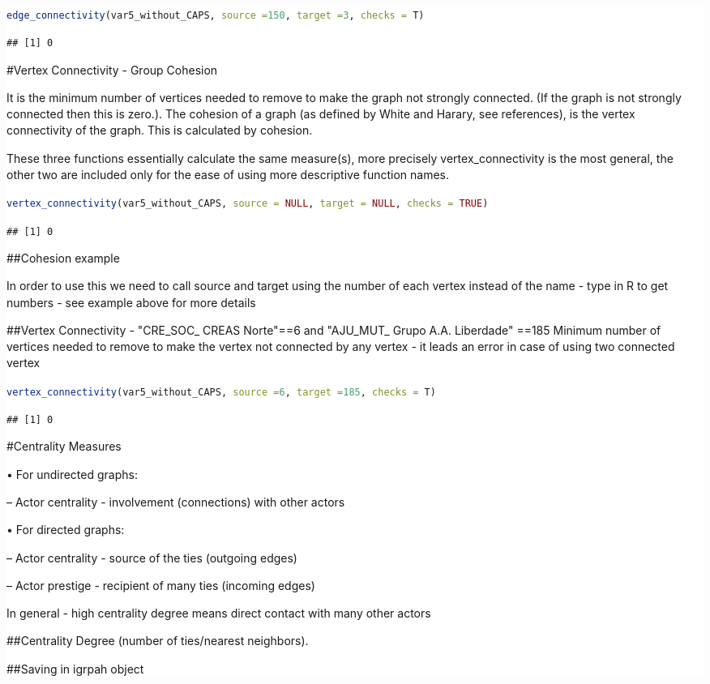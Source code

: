 ```r
edge_connectivity(var5_without_CAPS, source =150, target =3, checks = T) 
```

```
## [1] 0
```

#Vertex Connectivity - Group Cohesion

It is the minimum number of vertices needed to remove to make the graph not strongly connected. (If the graph is not strongly connected then this is zero.). The cohesion of a graph (as defined by White and Harary, see references), is the vertex connectivity of the graph. This is calculated by cohesion.

These three functions essentially calculate the same measure(s), more precisely vertex_connectivity is the most general, the other two are included only for the ease of using more descriptive function names.


```r
vertex_connectivity(var5_without_CAPS, source = NULL, target = NULL, checks = TRUE)
```

```
## [1] 0
```

##Cohesion example

In order to use this we need to call source and target using the number of each vertex instead of the name - type in R to get numbers - see example above for more details 

##Vertex Connectivity - "CRE_SOC_ CREAS Norte"==6 and "AJU_MUT_ Grupo A.A. Liberdade" ==185
Minimum number of vertices needed to remove to make the vertex not connected by any vertex - it leads an error in case of using two connected vertex 

```r
vertex_connectivity(var5_without_CAPS, source =6, target =185, checks = T) 
```

```
## [1] 0
```

#Centrality Measures

• For undirected graphs:

– Actor centrality - involvement (connections) with other actors

• For directed graphs:

– Actor centrality - source of the ties (outgoing edges)

– Actor prestige - recipient of many ties (incoming edges)

In general - high centrality degree means direct contact with many other actors

##Centrality Degree (number of ties/nearest neighbors).

##Saving in igrpah object
